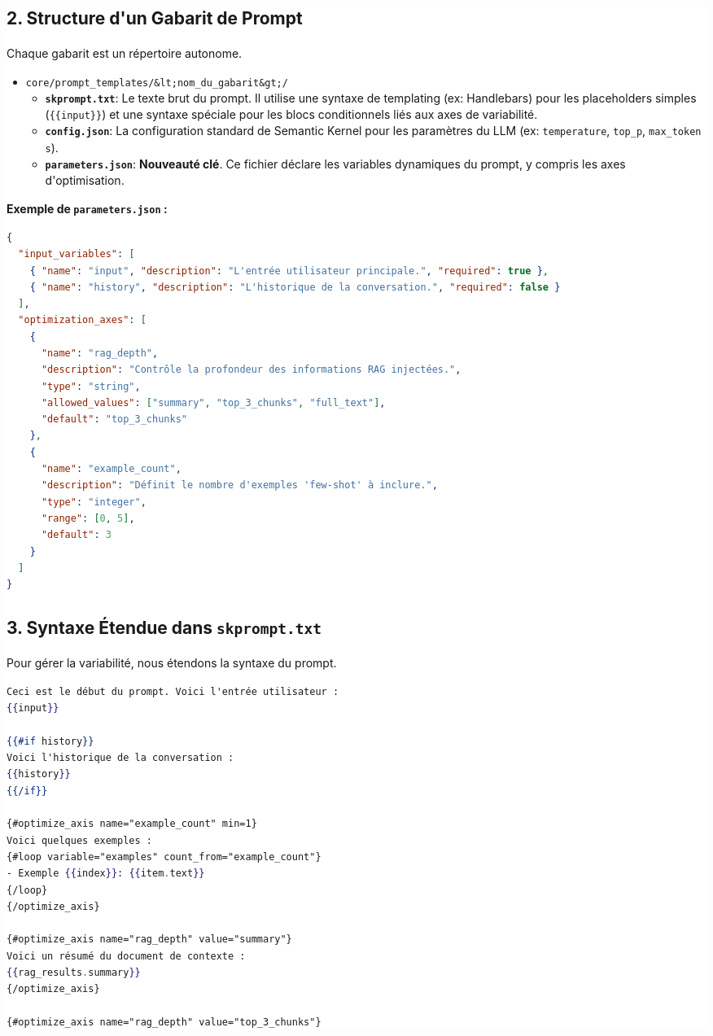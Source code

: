 ## 2. Structure d'un Gabarit de Prompt

Chaque gabarit est un répertoire autonome.

*   `core/prompt_templates/&lt;nom_du_gabarit&gt;/`
    *   **`skprompt.txt`**: Le texte brut du prompt. Il utilise une syntaxe de templating (ex: Handlebars) pour les placeholders simples (`{{input}}`) et une syntaxe spéciale pour les blocs conditionnels liés aux axes de variabilité.
    *   **`config.json`**: La configuration standard de Semantic Kernel pour les paramètres du LLM (ex: `temperature`, `top_p`, `max_tokens`).
    *   **`parameters.json`**: **Nouveauté clé**. Ce fichier déclare les variables dynamiques du prompt, y compris les axes d'optimisation.

**Exemple de `parameters.json` :**
```json
{
  "input_variables": [
    { "name": "input", "description": "L'entrée utilisateur principale.", "required": true },
    { "name": "history", "description": "L'historique de la conversation.", "required": false }
  ],
  "optimization_axes": [
    {
      "name": "rag_depth",
      "description": "Contrôle la profondeur des informations RAG injectées.",
      "type": "string",
      "allowed_values": ["summary", "top_3_chunks", "full_text"],
      "default": "top_3_chunks"
    },
    {
      "name": "example_count",
      "description": "Définit le nombre d'exemples 'few-shot' à inclure.",
      "type": "integer",
      "range": [0, 5],
      "default": 3
    }
  ]
}
```

## 3. Syntaxe Étendue dans `skprompt.txt`

Pour gérer la variabilité, nous étendons la syntaxe du prompt.

```handlebars
Ceci est le début du prompt. Voici l'entrée utilisateur :
{{input}}

{{#if history}}
Voici l'historique de la conversation :
{{history}}
{{/if}}

{#optimize_axis name="example_count" min=1}
Voici quelques exemples :
{#loop variable="examples" count_from="example_count"}
- Exemple {{index}}: {{item.text}}
{/loop}
{/optimize_axis}

{#optimize_axis name="rag_depth" value="summary"}
Voici un résumé du document de contexte :
{{rag_results.summary}}
{/optimize_axis}

{#optimize_axis name="rag_depth" value="top_3_chunks"}
```